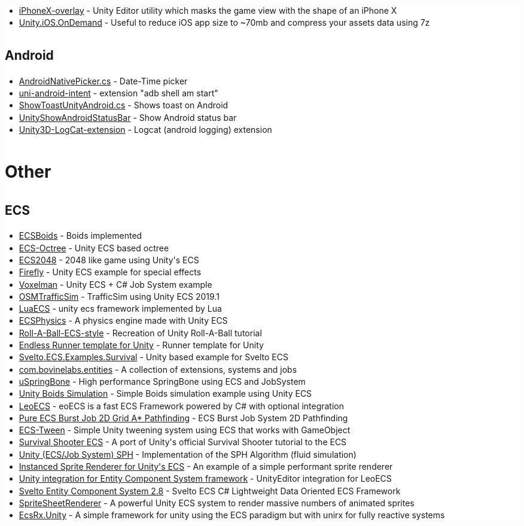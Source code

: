 - [iPhoneX-overlay](https://github.com/ianwaldrop/iPhoneX-overlay) - Unity Editor utility which masks the game view with the shape of an iPhone X
- [Unity.iOS.OnDemand](https://github.com/chromealex/Unity.iOS.OnDemand) - Useful to reduce iOS app size to ~70mb and compress your assets data using 7z

## Android

- [AndroidNativePicker.cs](https://gist.github.com/TarasOsiris/efeb099ea2c0986509f18f2fc58f827f) - Date-Time picker
- [uni-android-intent](https://github.com/baba-s/uni-android-intent) - extension "adb shell am start"
- [ShowToastUnityAndroid.cs](https://gist.github.com/TarasOsiris/dec42cf3ecca6c854182f385e38dbf57) - Shows toast on Android
- [UnityShowAndroidStatusBar](https://github.com/Over17/UnityShowAndroidStatusBar) - Show Android status bar
- [Unity3D-LogCat-extension](https://github.com/dzonatan/Unity3D-LogCat-extension) - Logcat (android logging) extension

# Other

## ECS

- [ECSBoids](https://github.com/skooter500/ECSBoids) - Boids implemented
- [ECS-Octree](https://github.com/Antypodish/ECS-Octree) - Unity ECS based octree
- [ECS2048](https://github.com/Prastiwar/ECS2048) - 2048 like game using Unity's ECS
- [Firefly](https://github.com/keijiro/Firefly) - Unity ECS example for special effects
- [Voxelman](https://github.com/keijiro/Voxelman) - Unity ECS + C# Job System example
- [OSMTrafficSim](https://github.com/maajor/OSMTrafficSim) - TrafficSim using Unity ECS 2019.1
- [LuaECS](https://github.com/liuhaopen/LuaECS) - unity ecs framework implemented by Lua
- [ECSPhysics](https://github.com/PhilSA/ECSPhysics) - A physics engine made with Unity ECS
- [Roll-A-Ball-ECS-style](https://github.com/KptEmreU/Roll-A-Ball-ECS-style) - Recreation of Unity Roll-A-Ball tutorial
- [Endless Runner template for Unity](https://github.com/RomanZhu/Endless-Runner-Entitas-ECS) - Runner template for Unity
- [Svelto.ECS.Examples.Survival](https://github.com/sebas77/Svelto.ECS.Examples.Survival) - Unity based example for Svelto ECS
- [com.bovinelabs.entities](https://github.com/tertle/com.bovinelabs.entities) - A collection of extensions, systems and jobs
- [uSpringBone](https://github.com/EsProgram/uSpringBone) - High performance SpringBone using ECS and JobSystem
- [Unity Boids Simulation](https://github.com/hecomi/UnityECSBoidsSimulation) - Simple Boids simulation example using Unity ECS
- [LeoECS](https://github.com/Leopotam/ecs) - eoECS is a fast ECS Framework powered by C# with optional integration
- [Pure ECS Burst Job 2D Grid A* Pathfinding](https://github.com/Omniaffix-Dave/Unity-2D-Pathfinding-Grid-ECS-Job) - ECS Burst Job System 2D Pathfinding
- [ECS-Tween](https://github.com/Xerios/ECS-Tween) - Simple Unity tweening system using ECS that works with GameObject
- [Survival Shooter ECS](https://github.com/davidpol/SurvivalShooterECS) - A port of Unity's official Survival Shooter tutorial to the ECS
- [Unity (ECS/Job System) SPH](https://github.com/leonardo-montes/Unity-ECS-Job-System-SPH) - Implementation of the SPH Algorithm (fluid simulation)
- [Instanced Sprite Renderer for Unity's ECS](https://github.com/paullj/unity-ecs-instanced-sprite-renderer) - An example of a simple performant sprite renderer 
- [Unity integration for Entity Component System framework](https://github.com/Leopotam/ecs-unityintegration) - UnityEditor integration for LeoECS
- [Svelto Entity Component System 2.8](https://github.com/sebas77/Svelto.ECS) - Svelto ECS C# Lightweight Data Oriented ECS Framework
- [SpriteSheetRenderer](https://github.com/fabriziospadaro/SpriteSheetRenderer) - A powerful Unity ECS system to render massive numbers of animated sprites
- [EcsRx.Unity](https://github.com/EcsRx/ecsrx.unity) - A simple framework for unity using the ECS paradigm but with unirx for fully reactive systems